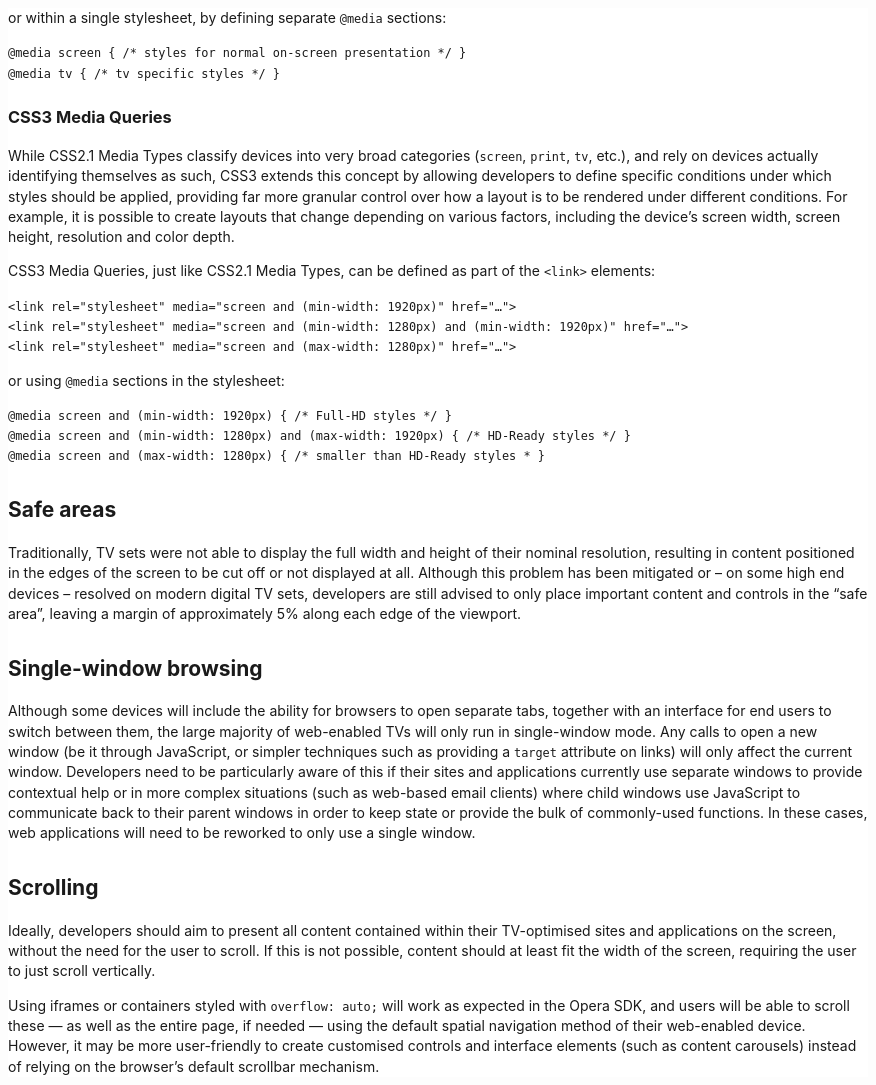 or within a single stylesheet, by defining separate `@media` sections:

	@media screen { /* styles for normal on-screen presentation */ }
	@media tv { /* tv specific styles */ }

### CSS3 Media Queries

While CSS2.1 Media Types classify devices into very broad categories (`screen`, `print`, `tv`, etc.), and rely on devices actually identifying themselves as such, CSS3 extends this concept by allowing developers to define specific conditions under which styles should be applied, providing far more granular control over how a layout is to be rendered under different conditions. For example, it is possible to create layouts that change depending on various factors, including the device’s screen width, screen height, resolution and color depth.

CSS3 Media Queries, just like CSS2.1 Media Types, can be defined as part of the `<link>` elements:

	<link rel="stylesheet" media="screen and (min-width: 1920px)" href="…">
	<link rel="stylesheet" media="screen and (min-width: 1280px) and (min-width: 1920px)" href="…">
	<link rel="stylesheet" media="screen and (max-width: 1280px)" href="…">

or using `@media` sections in the stylesheet:

	@media screen and (min-width: 1920px) { /* Full-HD styles */ }
	@media screen and (min-width: 1280px) and (max-width: 1920px) { /* HD-Ready styles */ }
	@media screen and (max-width: 1280px) { /* smaller than HD-Ready styles * }

## Safe areas

Traditionally, TV sets were not able to display the full width and height of their nominal resolution, resulting in content positioned in the edges of the screen to be cut off or not displayed at all. Although this problem has been mitigated or – on some high end devices – resolved on modern digital TV sets, developers are still advised to only place important content and controls in the “safe area”, leaving a margin of approximately 5% along each edge of the viewport.

## Single-window browsing

Although some devices will include the ability for browsers to open separate tabs, together with an interface for end users to switch between them, the large majority of web-enabled TVs will only run in single-window mode. Any calls to open a new window (be it through JavaScript, or simpler techniques such as providing a `target` attribute on links) will only affect the current window. Developers need to be particularly aware of this if their sites and applications currently use separate windows to provide contextual help or in more complex situations (such as web-based email clients) where child windows use JavaScript to communicate back to their parent windows in order to keep state or provide the bulk of commonly-used functions. In these cases, web applications will need to be reworked to only use a single window.

## Scrolling

Ideally, developers should aim to present all content contained within their TV-optimised sites and applications on the screen, without the need for the user to scroll. If this is not possible, content should at least fit the width of the screen, requiring the user to just scroll vertically.

Using iframes or containers styled with `overflow: auto;` will work as expected in the Opera SDK, and users will be able to scroll these — as well as the entire page, if needed — using the default spatial navigation method of their web-enabled device. However, it may be more user-friendly to create customised controls and interface elements (such as content carousels) instead of relying on the browser’s default scrollbar mechanism.
